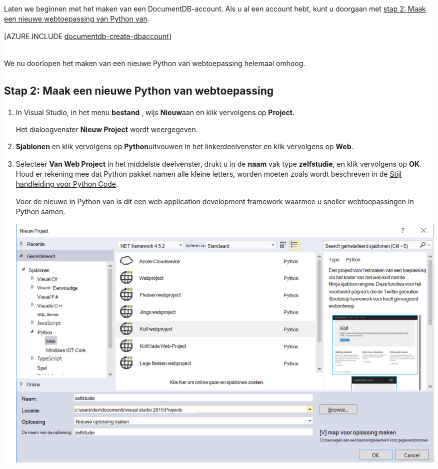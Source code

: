 Laten we beginnen met het maken van een DocumentDB-account. Als u al een account hebt, kunt u doorgaan met [stap 2: Maak een nieuwe webtoepassing van Python van](#step-2:-create-a-new-python-flask-web-application).

[AZURE.INCLUDE [documentdb-create-dbaccount](../../includes/documentdb-create-dbaccount.md)]

<br/>
We nu doorlopen het maken van een nieuwe Python van webtoepassing helemaal omhoog.

## <a name="step-2-create-a-new-python-flask-web-application"></a>Stap 2: Maak een nieuwe Python van webtoepassing

1. In Visual Studio, in het menu **bestand** , wijs **Nieuw**aan en klik vervolgens op **Project**.

    Het dialoogvenster **Nieuw Project** wordt weergegeven.

2. **Sjablonen** en klik vervolgens op **Python**uitvouwen in het linkerdeelvenster en klik vervolgens op **Web**. 

3. Selecteer **Van Web Project** in het middelste deelvenster, drukt u in de **naam** vak type **zelfstudie**, en klik vervolgens op **OK**. Houd er rekening mee dat Python pakket namen alle kleine letters, worden moeten zoals wordt beschreven in de [Stijl handleiding voor Python Code](https://www.python.org/dev/peps/pep-0008/#package-and-module-names).

    Voor de nieuwe in Python van is dit een web application development framework waarmee u sneller webtoepassingen in Python samen.

    ![Schermafbeelding van het nieuwe Project-venster in Visual Studio met Python gemarkeerd aan de linkerkant, Python van Web Project is geselecteerd in het midden en de zelfstudie naam in het vak naam](./media/documentdb-python-application/image9.png)
